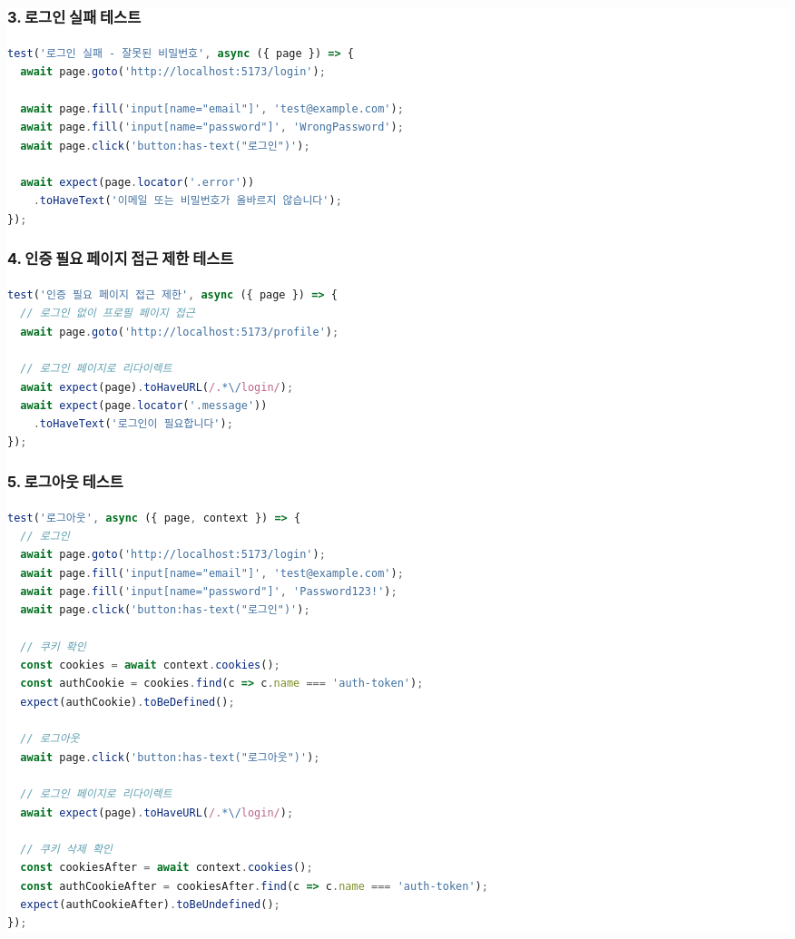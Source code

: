 ```typescript
```

### 3. 로그인 실패 테스트
```typescript
test('로그인 실패 - 잘못된 비밀번호', async ({ page }) => {
  await page.goto('http://localhost:5173/login');
  
  await page.fill('input[name="email"]', 'test@example.com');
  await page.fill('input[name="password"]', 'WrongPassword');
  await page.click('button:has-text("로그인")');
  
  await expect(page.locator('.error'))
    .toHaveText('이메일 또는 비밀번호가 올바르지 않습니다');
});
```

### 4. 인증 필요 페이지 접근 제한 테스트
```typescript
test('인증 필요 페이지 접근 제한', async ({ page }) => {
  // 로그인 없이 프로필 페이지 접근
  await page.goto('http://localhost:5173/profile');
  
  // 로그인 페이지로 리다이렉트
  await expect(page).toHaveURL(/.*\/login/);
  await expect(page.locator('.message'))
    .toHaveText('로그인이 필요합니다');
});
```

### 5. 로그아웃 테스트
```typescript
test('로그아웃', async ({ page, context }) => {
  // 로그인
  await page.goto('http://localhost:5173/login');
  await page.fill('input[name="email"]', 'test@example.com');
  await page.fill('input[name="password"]', 'Password123!');
  await page.click('button:has-text("로그인")');
  
  // 쿠키 확인
  const cookies = await context.cookies();
  const authCookie = cookies.find(c => c.name === 'auth-token');
  expect(authCookie).toBeDefined();
  
  // 로그아웃
  await page.click('button:has-text("로그아웃")');
  
  // 로그인 페이지로 리다이렉트
  await expect(page).toHaveURL(/.*\/login/);
  
  // 쿠키 삭제 확인
  const cookiesAfter = await context.cookies();
  const authCookieAfter = cookiesAfter.find(c => c.name === 'auth-token');
  expect(authCookieAfter).toBeUndefined();
});
```
